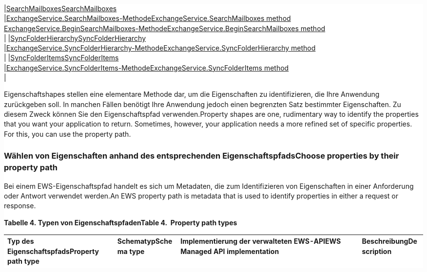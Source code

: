 |[<span data-ttu-id="f0305-232">SearchMailboxes</span><span class="sxs-lookup"><span data-stu-id="f0305-232">SearchMailboxes</span></span>](http://msdn.microsoft.com/library/8a67c1d8-d021-4e68-aa62-35f7d9c2edc7%28Office.15%29.aspx) <br/> |[<span data-ttu-id="f0305-233">ExchangeService.SearchMailboxes-Methode</span><span class="sxs-lookup"><span data-stu-id="f0305-233">ExchangeService.SearchMailboxes method</span></span>](http://msdn.microsoft.com/de-DE/library/microsoft.exchange.webservices.data.exchangeservice.searchmailboxes%28v=exchg.80%29.aspx) <br/> [<span data-ttu-id="f0305-234">ExchangeService.BeginSearchMailboxes-Methode</span><span class="sxs-lookup"><span data-stu-id="f0305-234">ExchangeService.BeginSearchMailboxes method</span></span>](http://msdn.microsoft.com/de-DE/library/microsoft.exchange.webservices.data.exchangeservice.beginsearchmailboxes%28v=exchg.80%29.aspx) <br/> |
|[<span data-ttu-id="f0305-235">SyncFolderHierarchy</span><span class="sxs-lookup"><span data-stu-id="f0305-235">SyncFolderHierarchy</span></span>](http://msdn.microsoft.com/library/b31916b1-bc6c-4451-a475-b7c5417f752d%28Office.15%29.aspx) <br/> |[<span data-ttu-id="f0305-236">ExchangeService.SyncFolderHierarchy-Methode</span><span class="sxs-lookup"><span data-stu-id="f0305-236">ExchangeService.SyncFolderHierarchy method</span></span>](http://msdn.microsoft.com/de-DE/library/microsoft.exchange.webservices.data.exchangeservice.syncfolderhierarchy%28v=exchg.80%29.aspx) <br/> |
|[<span data-ttu-id="f0305-237">SyncFolderItems</span><span class="sxs-lookup"><span data-stu-id="f0305-237">SyncFolderItems</span></span>](http://msdn.microsoft.com/library/7f0de089-8876-47ec-a871-df118ceae75d%28Office.15%29.aspx) <br/> |[<span data-ttu-id="f0305-238">ExchangeService.SyncFolderItems-Methode</span><span class="sxs-lookup"><span data-stu-id="f0305-238">ExchangeService.SyncFolderItems method</span></span>](http://msdn.microsoft.com/de-DE/library/microsoft.exchange.webservices.data.exchangeservice.syncfolderitems%28v=exchg.80%29.aspx) <br/> |
   
<span data-ttu-id="f0305-p114">Eigenschaftshapes stellen eine elementare Methode dar, um die Eigenschaften zu identifizieren, die Ihre Anwendung zurückgeben soll. In manchen Fällen benötigt Ihre Anwendung jedoch einen begrenzten Satz bestimmter Eigenschaften. Zu diesem Zweck können Sie den Eigenschaftspfad verwenden.</span><span class="sxs-lookup"><span data-stu-id="f0305-p114">Property shapes are one, rudimentary way to identify the properties that you want your application to return. Sometimes, however, your application needs a more refined set of specific properties. For this, you can use the property path.</span></span>
  
### <a name="choose-properties-by-their-property-path"></a><span data-ttu-id="f0305-242">Wählen von Eigenschaften anhand des entsprechenden Eigenschaftspfads</span><span class="sxs-lookup"><span data-stu-id="f0305-242">Choose properties by their property path</span></span>

<span data-ttu-id="f0305-243">Bei einem EWS-Eigenschaftspfad handelt es sich um Metadaten, die zum Identifizieren von Eigenschaften in einer Anforderung oder Antwort verwendet werden.</span><span class="sxs-lookup"><span data-stu-id="f0305-243">An EWS property path is metadata that is used to identify properties in either a request or response.</span></span> 
  
<span data-ttu-id="f0305-244">**Tabelle 4. Typen von Eigenschaftspfaden**</span><span class="sxs-lookup"><span data-stu-id="f0305-244">**Table 4.  Property path types**</span></span>

|<span data-ttu-id="f0305-245">**Typ des Eigenschaftspfads**</span><span class="sxs-lookup"><span data-stu-id="f0305-245">**Property path type**</span></span>|<span data-ttu-id="f0305-246">**Schematyp**</span><span class="sxs-lookup"><span data-stu-id="f0305-246">**Schema type**</span></span>|<span data-ttu-id="f0305-247">**Implementierung der verwalteten EWS-API**</span><span class="sxs-lookup"><span data-stu-id="f0305-247">**EWS Managed API implementation**</span></span>|<span data-ttu-id="f0305-248">**Beschreibung**</span><span class="sxs-lookup"><span data-stu-id="f0305-248">**Description**</span></span>|
|:-----|:-----|:-----|:-----|